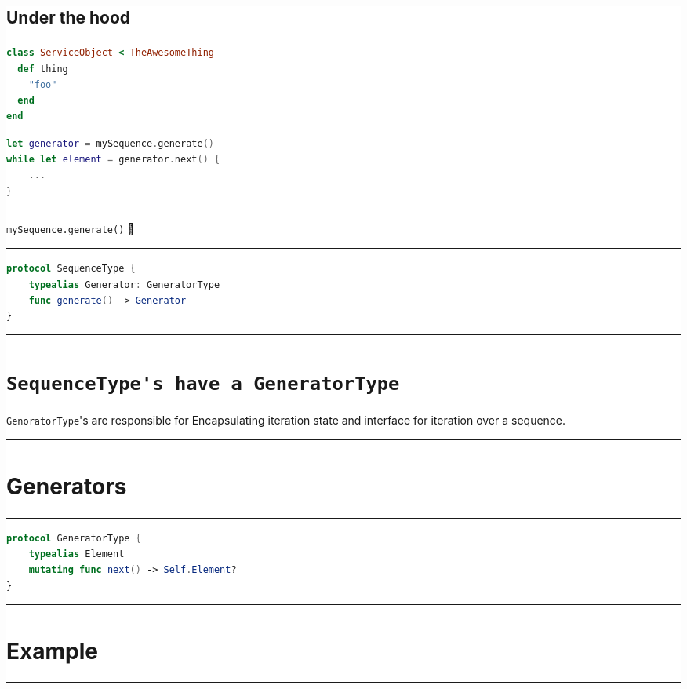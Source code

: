 
## Under the hood


```ruby
class ServiceObject < TheAwesomeThing
  def thing
    "foo"
  end
end
```

```swift
let generator = mySequence.generate()
while let element = generator.next() {
    ...
}
```

---

`mySequence.generate()` 🤔

---

```swift
protocol SequenceType {
    typealias Generator: GeneratorType
    func generate() -> Generator
}
```

---

# `SequenceType's have a GeneratorType`
`GenoratorType`'s are responsible for Encapsulating iteration state and interface for iteration over a sequence.

---

# Generators

---

```swift
protocol GeneratorType {
    typealias Element
    mutating func next() -> Self.Element?
}
```

---

# Example

---